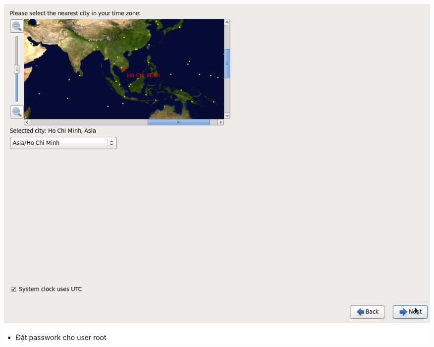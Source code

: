![](https://github.com/ctnguyenvn/sysadmin_level1/blob/master/Task02_CentOS_Install_and_Initial_Config/img/install11.png)

- Đặt passwork cho user root